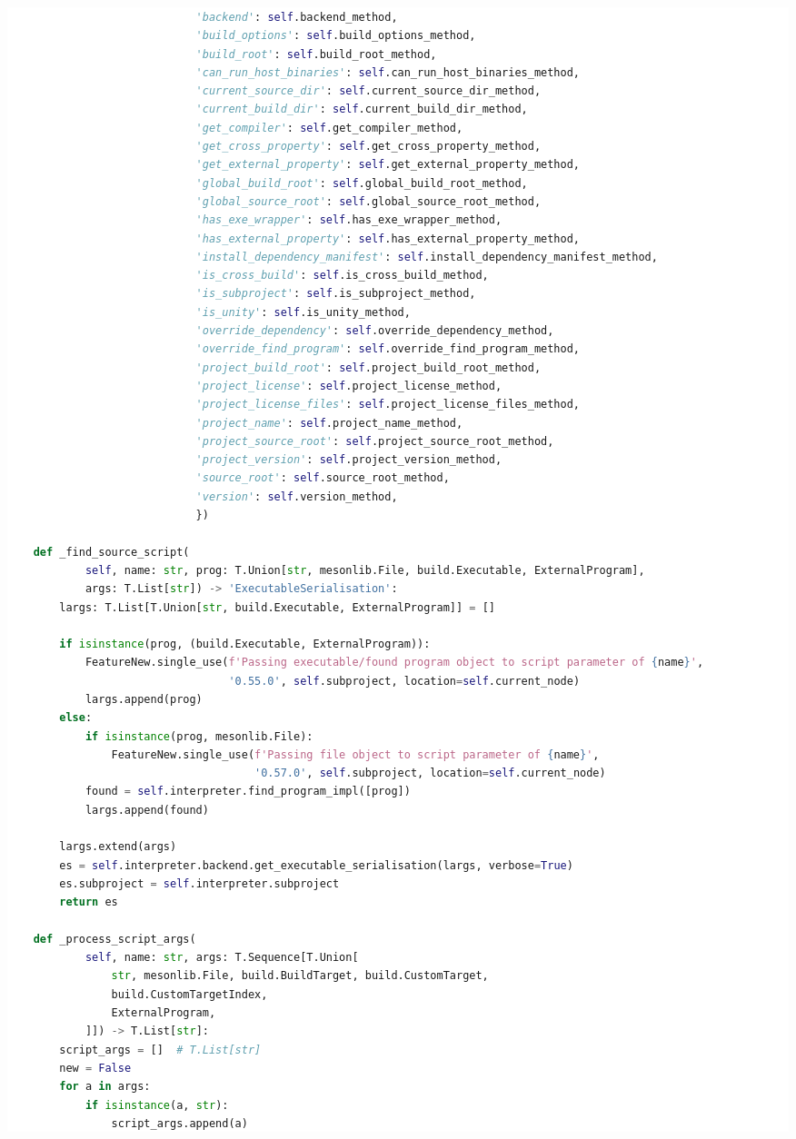```python
                             'backend': self.backend_method,
                             'build_options': self.build_options_method,
                             'build_root': self.build_root_method,
                             'can_run_host_binaries': self.can_run_host_binaries_method,
                             'current_source_dir': self.current_source_dir_method,
                             'current_build_dir': self.current_build_dir_method,
                             'get_compiler': self.get_compiler_method,
                             'get_cross_property': self.get_cross_property_method,
                             'get_external_property': self.get_external_property_method,
                             'global_build_root': self.global_build_root_method,
                             'global_source_root': self.global_source_root_method,
                             'has_exe_wrapper': self.has_exe_wrapper_method,
                             'has_external_property': self.has_external_property_method,
                             'install_dependency_manifest': self.install_dependency_manifest_method,
                             'is_cross_build': self.is_cross_build_method,
                             'is_subproject': self.is_subproject_method,
                             'is_unity': self.is_unity_method,
                             'override_dependency': self.override_dependency_method,
                             'override_find_program': self.override_find_program_method,
                             'project_build_root': self.project_build_root_method,
                             'project_license': self.project_license_method,
                             'project_license_files': self.project_license_files_method,
                             'project_name': self.project_name_method,
                             'project_source_root': self.project_source_root_method,
                             'project_version': self.project_version_method,
                             'source_root': self.source_root_method,
                             'version': self.version_method,
                             })

    def _find_source_script(
            self, name: str, prog: T.Union[str, mesonlib.File, build.Executable, ExternalProgram],
            args: T.List[str]) -> 'ExecutableSerialisation':
        largs: T.List[T.Union[str, build.Executable, ExternalProgram]] = []

        if isinstance(prog, (build.Executable, ExternalProgram)):
            FeatureNew.single_use(f'Passing executable/found program object to script parameter of {name}',
                                  '0.55.0', self.subproject, location=self.current_node)
            largs.append(prog)
        else:
            if isinstance(prog, mesonlib.File):
                FeatureNew.single_use(f'Passing file object to script parameter of {name}',
                                      '0.57.0', self.subproject, location=self.current_node)
            found = self.interpreter.find_program_impl([prog])
            largs.append(found)

        largs.extend(args)
        es = self.interpreter.backend.get_executable_serialisation(largs, verbose=True)
        es.subproject = self.interpreter.subproject
        return es

    def _process_script_args(
            self, name: str, args: T.Sequence[T.Union[
                str, mesonlib.File, build.BuildTarget, build.CustomTarget,
                build.CustomTargetIndex,
                ExternalProgram,
            ]]) -> T.List[str]:
        script_args = []  # T.List[str]
        new = False
        for a in args:
            if isinstance(a, str):
                script_args.append(a)
```